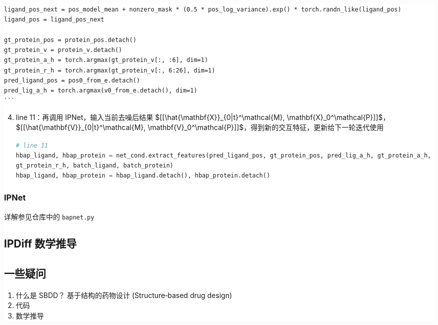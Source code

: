 	ligand_pos_next = pos_model_mean + nonzero_mask * (0.5 * pos_log_variance).exp() * torch.randn_like(ligand_pos)
	ligand_pos = ligand_pos_next
	
	gt_protein_pos = protein_pos.detach()
	gt_protein_v = protein_v.detach()
	gt_protein_a_h = torch.argmax(gt_protein_v[:, :6], dim=1)
	gt_protein_r_h = torch.argmax(gt_protein_v[:, 6:26], dim=1)
	pred_ligand_pos = pos0_from_e.detach()
	pred_lig_a_h = torch.argmax(v0_from_e.detach(), dim=1)
	```
4. line 11：再调用 IPNet，输入当前去噪后结果 $[[\hat{\mathbf{X}}_{0|t}^\mathcal{M}, \mathbf{X}_0^\mathcal{P}]]$，$[[\hat{\mathbf{V}}_{0|t}^\mathcal{M}, \mathbf{V}_0^\mathcal{P}]]$，得到新的交互特征，更新给下一轮迭代使用
	```python
	# line 11
	hbap_ligand, hbap_protein = net_cond.extract_features(pred_ligand_pos, gt_protein_pos, pred_lig_a_h, gt_protein_a_h, gt_protein_r_h, batch_ligand, batch_protein)
	hbap_ligand, hbap_protein = hbap_ligand.detach(), hbap_protein.detach()
	```
### IPNet

详解参见仓库中的 `bapnet.py`
## IPDiff 数学推导

## 一些疑问

1. 什么是 SBDD？
	基于结构的药物设计 (Structure‐based drug design)
2. 代码
3. 数学推导


